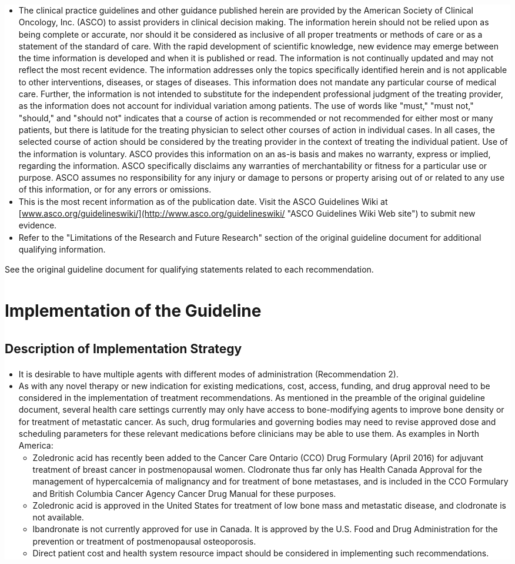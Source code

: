   * The clinical practice guidelines and other guidance published herein are provided by the American Society of Clinical Oncology, Inc. (ASCO) to assist providers in clinical decision making. The information herein should not be relied upon as being complete or accurate, nor should it be considered as inclusive of all proper treatments or methods of care or as a statement of the standard of care. With the rapid development of scientific knowledge, new evidence may emerge between the time information is developed and when it is published or read. The information is not continually updated and may not reflect the most recent evidence. The information addresses only the topics specifically identified herein and is not applicable to other interventions, diseases, or stages of diseases. This information does not mandate any particular course of medical care. Further, the information is not intended to substitute for the independent professional judgment of the treating provider, as the information does not account for individual variation among patients. The use of words like "must," "must not," "should," and "should not" indicates that a course of action is recommended or not recommended for either most or many patients, but there is latitude for the treating physician to select other courses of action in individual cases. In all cases, the selected course of action should be considered by the treating provider in the context of treating the individual patient. Use of the information is voluntary. ASCO provides this information on an as-is basis and makes no warranty, express or implied, regarding the information. ASCO specifically disclaims any warranties of merchantability or fitness for a particular use or purpose. ASCO assumes no responsibility for any injury or damage to persons or property arising out of or related to any use of this information, or for any errors or omissions. 
  * This is the most recent information as of the publication date. Visit the ASCO Guidelines Wiki at [www.asco.org/guidelineswiki/](http://www.asco.org/guidelineswiki/ "ASCO Guidelines Wiki Web site") to submit new evidence. 
  * Refer to the "Limitations of the Research and Future Research" section of the original guideline document for additional qualifying information. 



See the original guideline document for qualifying statements related to each recommendation.

# Implementation of the Guideline

## Description of Implementation Strategy



  * It is desirable to have multiple agents with different modes of administration (Recommendation 2). 
  * As with any novel therapy or new indication for existing medications, cost, access, funding, and drug approval need to be considered in the implementation of treatment recommendations. As mentioned in the preamble of the original guideline document, several health care settings currently may only have access to bone-modifying agents to improve bone density or for treatment of metastatic cancer. As such, drug formularies and governing bodies may need to revise approved dose and scheduling parameters for these relevant medications before clinicians may be able to use them. As examples in North America: 
    * Zoledronic acid has recently been added to the Cancer Care Ontario (CCO) Drug Formulary (April 2016) for adjuvant treatment of breast cancer in postmenopausal women. Clodronate thus far only has Health Canada Approval for the management of hypercalcemia of malignancy and for treatment of bone metastases, and is included in the CCO Formulary and British Columbia Cancer Agency Cancer Drug Manual for these purposes. 
    * Zoledronic acid is approved in the United States for treatment of low bone mass and metastatic disease, and clodronate is not available. 
    * Ibandronate is not currently approved for use in Canada. It is approved by the U.S. Food and Drug Administration for the prevention or treatment of postmenopausal osteoporosis. 
    * Direct patient cost and health system resource impact should be considered in implementing such recommendations. 
